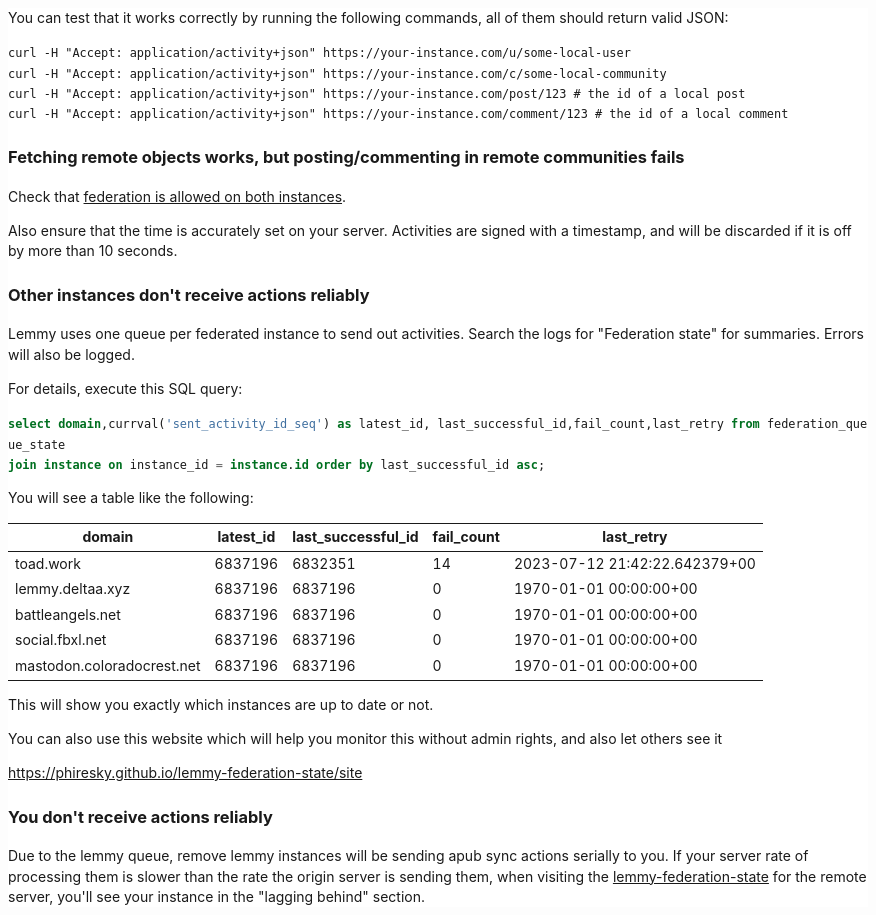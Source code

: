 You can test that it works correctly by running the following commands, all of them should return valid JSON:

```
curl -H "Accept: application/activity+json" https://your-instance.com/u/some-local-user
curl -H "Accept: application/activity+json" https://your-instance.com/c/some-local-community
curl -H "Accept: application/activity+json" https://your-instance.com/post/123 # the id of a local post
curl -H "Accept: application/activity+json" https://your-instance.com/comment/123 # the id of a local comment
```

### Fetching remote objects works, but posting/commenting in remote communities fails

Check that [federation is allowed on both instances](federation_getting_started.md).

Also ensure that the time is accurately set on your server. Activities are signed with a timestamp, and will be discarded if it is off by more than 10 seconds.

### Other instances don't receive actions reliably

Lemmy uses one queue per federated instance to send out activities. Search the logs for "Federation state" for summaries. Errors will also be logged.

For details, execute this SQL query:

```sql
select domain,currval('sent_activity_id_seq') as latest_id, last_successful_id,fail_count,last_retry from federation_queue_state
join instance on instance_id = instance.id order by last_successful_id asc;
```

You will see a table like the following:

| domain                     | latest_id | last_successful_id | fail_count | last_retry                    |
| -------------------------- | --------- | ------------------ | ---------- | ----------------------------- |
| toad.work                  | 6837196   | 6832351            | 14         | 2023-07-12 21:42:22.642379+00 |
| lemmy.deltaa.xyz           | 6837196   | 6837196            | 0          | 1970-01-01 00:00:00+00        |
| battleangels.net           | 6837196   | 6837196            | 0          | 1970-01-01 00:00:00+00        |
| social.fbxl.net            | 6837196   | 6837196            | 0          | 1970-01-01 00:00:00+00        |
| mastodon.coloradocrest.net | 6837196   | 6837196            | 0          | 1970-01-01 00:00:00+00        |

This will show you exactly which instances are up to date or not.

You can also use this website which will help you monitor this without admin rights, and also let others see it

https://phiresky.github.io/lemmy-federation-state/site

### You don't receive actions reliably

Due to the lemmy queue, remove lemmy instances will be sending apub sync actions serially to you. If your server rate of processing them is slower than the rate the origin server is sending them, when visiting the [lemmy-federation-state](https://phiresky.github.io/lemmy-federation-state/site) for the remote server, you'll see your instance in the "lagging behind" section.
